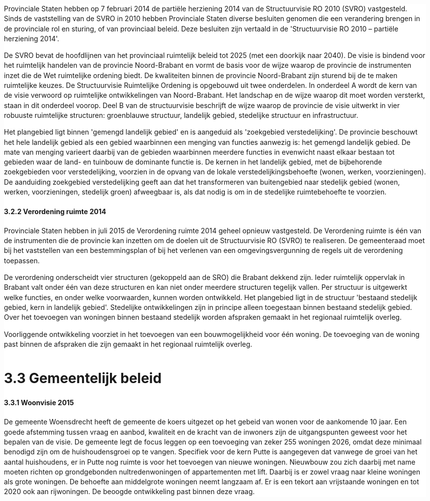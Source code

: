 Provinciale Staten hebben op 7 februari 2014 de partiële herziening 2014 van de Structuurvisie RO 2010 (SVRO) vastgesteld. Sinds de vaststelling van de SVRO in 2010 hebben Provinciale Staten diverse besluiten genomen die een verandering brengen in de provinciale rol en sturing, of van provinciaal beleid. Deze besluiten zijn vertaald in de 'Structuurvisie RO 2010 – partiële herziening 2014'.

De SVRO bevat de hoofdlijnen van het provinciaal ruimtelijk beleid tot 2025 (met een doorkijk naar 2040). De visie is bindend voor het ruimtelijk handelen van de provincie Noord-Brabant en vormt de basis voor de wijze waarop de provincie de instrumenten inzet die de Wet ruimtelijke ordening biedt. De kwaliteiten binnen de provincie Noord-Brabant zijn sturend bij de te maken ruimtelijke keuzes. De Structuurvisie Ruimtelijke Ordening is opgebouwd uit twee onderdelen. In onderdeel A wordt de kern van de visie verwoord op ruimtelijke ontwikkelingen van Noord-Brabant. Het landschap en de wijze waarop dit moet worden versterkt, staan in dit onderdeel voorop. Deel B van de structuurvisie beschrijft de wijze waarop de provincie de visie uitwerkt in vier robuuste ruimtelijke structuren: groenblauwe structuur, landelijk gebied, stedelijke structuur en infrastructuur.

Het plangebied ligt binnen 'gemengd landelijk gebied' en is aangeduid als 'zoekgebied verstedelijking'. De provincie beschouwt het hele landelijk gebied als een gebied waarbinnen een menging van functies aanwezig is: het gemengd landelijk gebied. De mate van menging varieert daarbij van de gebieden waarbinnen meerdere functies in evenwicht naast elkaar bestaan tot gebieden waar de land- en tuinbouw de dominante functie is. De kernen in het landelijk gebied, met de bijbehorende zoekgebieden voor verstedelijking, voorzien in de opvang van de lokale verstedelijkingsbehoefte (wonen, werken, voorzieningen). De aanduiding zoekgebied verstedelijking geeft aan dat het transformeren van buitengebied naar stedelijk gebied (wonen, werken, voorzieningen, stedelijk groen) afweegbaar is, als dat nodig is om in de stedelijke ruimtebehoefte te voorzien.

#### 3.2.2 Verordening ruimte 2014

Provinciale Staten hebben in juli 2015 de Verordening ruimte 2014 geheel opnieuw vastgesteld. De Verordening ruimte is één van de instrumenten die de provincie kan inzetten om de doelen uit de Structuurvisie RO (SVRO) te realiseren. De gemeenteraad moet bij het vaststellen van een bestemmingsplan of bij het verlenen van een omgevingsvergunning de regels uit de verordening toepassen.

De verordening onderscheidt vier structuren (gekoppeld aan de SRO) die Brabant dekkend zijn. Ieder ruimtelijk oppervlak in Brabant valt onder één van deze structuren en kan niet onder meerdere structuren tegelijk vallen. Per structuur is uitgewerkt welke functies, en onder welke voorwaarden, kunnen worden ontwikkeld. Het plangebied ligt in de structuur 'bestaand stedelijk gebied, kern in landelijk gebied'. Stedelijke ontwikkelingen zijn in principe alleen toegestaan binnen bestaand stedelijk gebied. Over het toevoegen van woningen binnen bestaand stedelijk worden afspraken gemaakt in het regionaal ruimtelijk overleg.

<span id="page-8-1"></span>Voorliggende ontwikkeling voorziet in het toevoegen van een bouwmogelijkheid voor één woning. De toevoeging van de woning past binnen de afspraken die zijn gemaakt in het regionaal ruimtelijk overleg.

# **3.3 Gemeentelijk beleid**

#### 3.3.1 Woonvisie 2015

De gemeente Woensdrecht heeft de gemeente de koers uitgezet op het gebeid van wonen voor de aankomende 10 jaar. Een goede afstemming tussen vraag en aanbod, kwaliteit en de kracht van de inwoners zijn de uitgangspunten geweest voor het bepalen van de visie. De gemeente legt de focus leggen op een toevoeging van zeker 255 woningen 2026, omdat deze minimaal benodigd zijn om de huishoudensgroei op te vangen. Specifiek voor de kern Putte is aangegeven dat vanwege de groei van het aantal huishoudens, er in Putte nog ruimte is voor het toevoegen van nieuwe woningen. Nieuwbouw zou zich daarbij met name moeten richten op grondgebonden nultredenwoningen of appartementen met lift. Daarbij is er zowel vraag naar kleine woningen als grote woningen. De behoefte aan middelgrote woningen neemt langzaam af. Er is een tekort aan vrijstaande woningen en tot 2020 ook aan rijwoningen. De beoogde ontwikkeling past binnen deze vraag.

